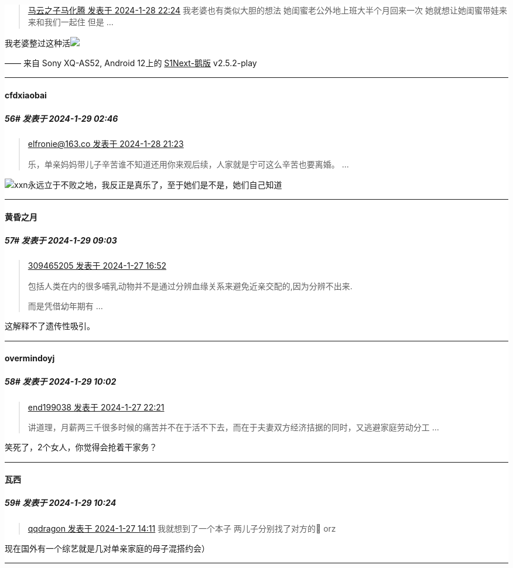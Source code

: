 <blockquote><a href="httphttps://bbs.saraba1st.com/2b/forum.php?mod=redirect&amp;goto=findpost&amp;pid=63809233&amp;ptid=2169777" target="_blank">马云之子马化腾 发表于 2024-1-28 22:24</a>
我老婆也有类似大胆的想法 她闺蜜老公外地上班大半个月回来一次 她就想让她闺蜜带娃来来和我们一起住 但是 ...</blockquote>
我老婆整过这种活<img src="https://static.saraba1st.com/image/smiley/face2017/009.gif" referrerpolicy="no-referrer">

—— 来自 Sony XQ-AS52, Android 12上的 [S1Next-鹅版](https://github.com/ykrank/S1-Next/releases) v2.5.2-play

*****

####  cfdxiaobai  
##### 56#       发表于 2024-1-29 02:46

<blockquote><a href="httphttps://bbs.saraba1st.com/2b/forum.php?mod=redirect&amp;goto=findpost&amp;pid=63808576&amp;ptid=2169777" target="_blank">elfronie@163.co 发表于 2024-1-28 21:23</a>

乐，单亲妈妈带儿子辛苦谁不知道还用你来观后续，人家就是宁可这么辛苦也要离婚。 ...</blockquote>
<img src="https://static.saraba1st.com/image/smiley/face2017/048.png" referrerpolicy="no-referrer">xxn永远立于不败之地，我反正是真乐了，至于她们是不是，她们自己知道

*****

####  黄昏之月  
##### 57#       发表于 2024-1-29 09:03

<blockquote><a href="httphttps://bbs.saraba1st.com/2b/forum.php?mod=redirect&amp;goto=findpost&amp;pid=63795862&amp;ptid=2169777" target="_blank">309465205 发表于 2024-1-27 16:52</a>

包括人类在内的很多哺乳动物并不是通过分辨血缘关系来避免近亲交配的,因为分辨不出来.

而是凭借幼年期有 ...</blockquote>
这解释不了遗传性吸引。

*****

####  overmindoyj  
##### 58#       发表于 2024-1-29 10:02

<blockquote><a href="httphttps://bbs.saraba1st.com/2b/forum.php?mod=redirect&amp;goto=findpost&amp;pid=63799140&amp;ptid=2169777" target="_blank">end199038 发表于 2024-1-27 22:21</a>

讲道理，月薪两三千很多时候的痛苦并不在于活不下去，而在于夫妻双方经济拮据的同时，又逃避家庭劳动分工 ...</blockquote>
笑死了，2个女人，你觉得会抢着干家务？

*****

####  瓦西  
##### 59#       发表于 2024-1-29 10:24

<blockquote><a href="httphttps://bbs.saraba1st.com/2b/forum.php?mod=redirect&amp;goto=findpost&amp;pid=63794465&amp;ptid=2169777" target="_blank">qqdragon 发表于 2024-1-27 14:11</a>
我就想到了一个本子 两儿子分别找了对方的👵 orz</blockquote>
现在国外有一个综艺就是几对单亲家庭的母子混搭约会）

*****
